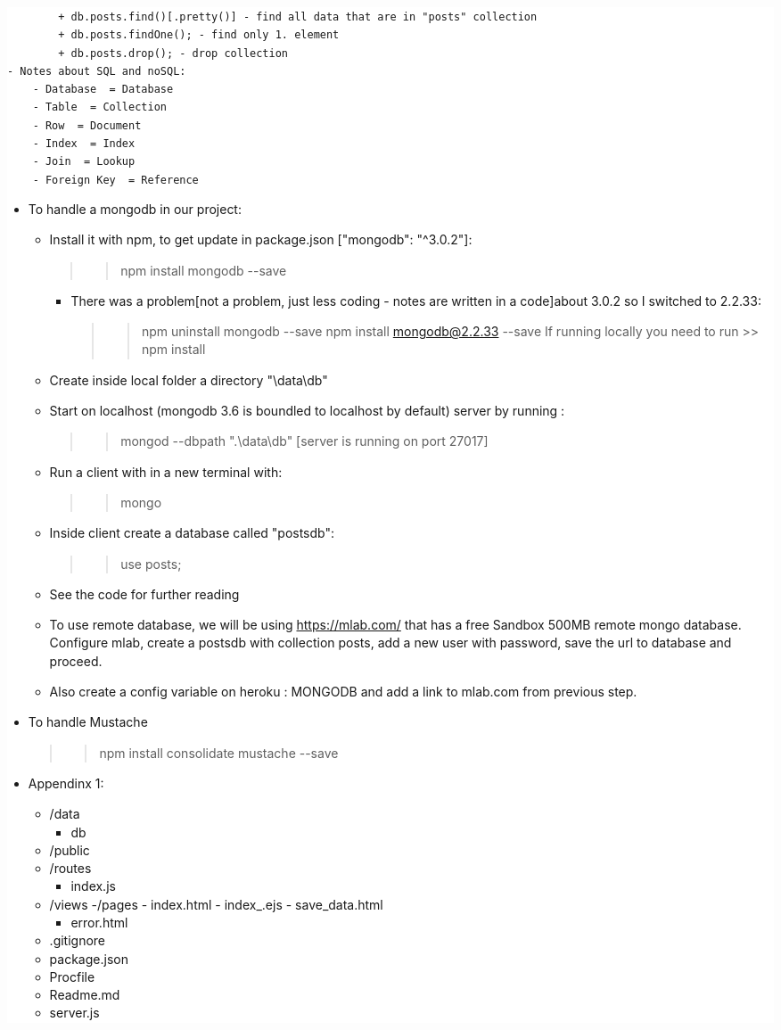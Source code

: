 			+ db.posts.find()[.pretty()] - find all data that are in "posts" collection
			+ db.posts.findOne(); - find only 1. element
			+ db.posts.drop(); - drop collection
	- Notes about SQL and noSQL:
		- Database  = Database
		- Table  = Collection
		- Row  = Document
		- Index  = Index
		- Join  = Lookup
		- Foreign Key  = Reference
		
* To handle a mongodb in our project:
	+ Install it with npm, to get update in package.json ["mongodb": "^3.0.2"]:
		>> npm install mongodb --save
		- There was a problem[not a problem, just less coding - notes are written in a code]about 3.0.2 so I switched to 2.2.33:
			>> npm uninstall mongodb --save
			>> npm install mongodb@2.2.33 --save
		If running locally you need to run >> npm install 
			
	+ Create inside local folder a directory "\data\db"
	+ Start on localhost (mongodb 3.6 is boundled to localhost by default) server by running :
		>> mongod --dbpath ".\data\db"
		[server is running on port 27017]
	+ Run a client with in a new terminal with: 
		>> mongo 
	+ Inside client create a database called "postsdb": 
		>> use posts; 
	+ See the code for further reading		
	+ To use remote database, we will be using https://mlab.com/ that has a free Sandbox 500MB remote mongo database.
	  Configure mlab, create a postsdb with collection posts, add a new user with password, save the url to database and proceed.
	+ Also create a config variable on heroku : MONGODB and add a link to mlab.com from previous step.
	
* To handle Mustache 
	>> npm install consolidate mustache --save		
	
* Appendinx 1:
	- /data
		- db
	- /public
	- /routes
		- index.js
	- /views
		-/pages
			- index.html
			- index_.ejs
			- save_data.html
		- error.html
	- .gitignore
	- package.json
	- Procfile
	- Readme.md
	- server.js
	